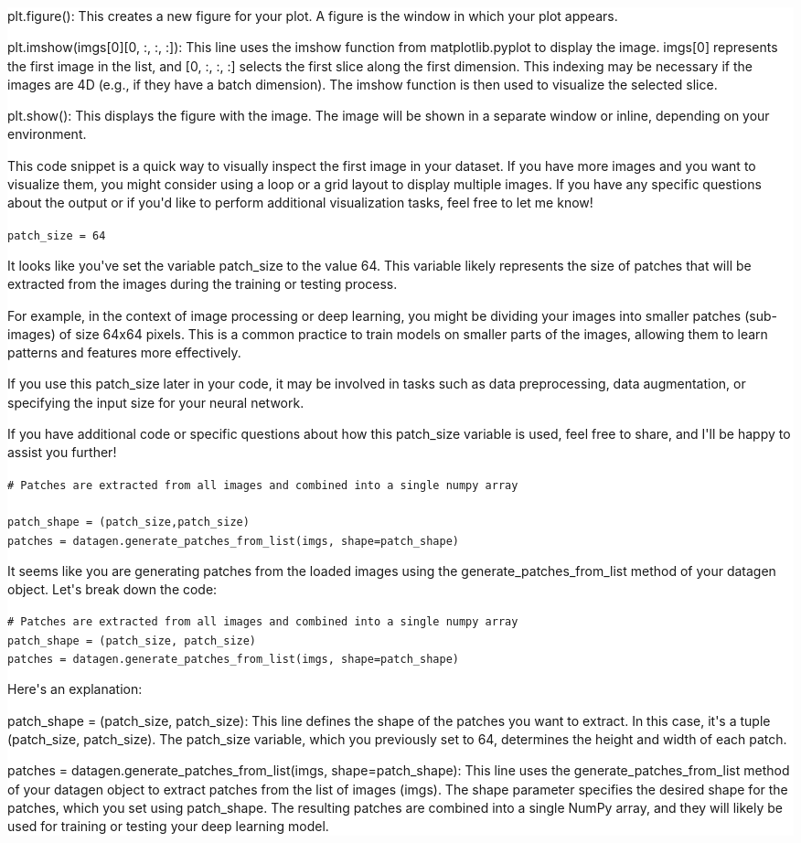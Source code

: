 plt.figure(): This creates a new figure for your plot. A figure is the window in which your plot appears.

plt.imshow(imgs[0][0, :, :, :]): This line uses the imshow function from matplotlib.pyplot to display the image. imgs[0] represents the first image in the list, and [0, :, :, :] selects the first slice along the first dimension. This indexing may be necessary if the images are 4D (e.g., if they have a batch dimension). The imshow function is then used to visualize the selected slice.

plt.show(): This displays the figure with the image. The image will be shown in a separate window or inline, depending on your environment.

This code snippet is a quick way to visually inspect the first image in your dataset. If you have more images and you want to visualize them, you might consider using a loop or a grid layout to display multiple images. If you have any specific questions about the output or if you'd like to perform additional visualization tasks, feel free to let me know!

```
patch_size = 64
```
It looks like you've set the variable patch_size to the value 64. This variable likely represents the size of patches that will be extracted from the images during the training or testing process.

For example, in the context of image processing or deep learning, you might be dividing your images into smaller patches (sub-images) of size 64x64 pixels. This is a common practice to train models on smaller parts of the images, allowing them to learn patterns and features more effectively.

If you use this patch_size later in your code, it may be involved in tasks such as data preprocessing, data augmentation, or specifying the input size for your neural network.

If you have additional code or specific questions about how this patch_size variable is used, feel free to share, and I'll be happy to assist you further!

```
# Patches are extracted from all images and combined into a single numpy array

patch_shape = (patch_size,patch_size)
patches = datagen.generate_patches_from_list(imgs, shape=patch_shape)
```
It seems like you are generating patches from the loaded images using the generate_patches_from_list method of your datagen object. Let's break down the code:

```
# Patches are extracted from all images and combined into a single numpy array
patch_shape = (patch_size, patch_size)
patches = datagen.generate_patches_from_list(imgs, shape=patch_shape)
```
Here's an explanation:

patch_shape = (patch_size, patch_size): This line defines the shape of the patches you want to extract. In this case, it's a tuple (patch_size, patch_size). The patch_size variable, which you previously set to 64, determines the height and width of each patch.

patches = datagen.generate_patches_from_list(imgs, shape=patch_shape): This line uses the generate_patches_from_list method of your datagen object to extract patches from the list of images (imgs). The shape parameter specifies the desired shape for the patches, which you set using patch_shape. The resulting patches are combined into a single NumPy array, and they will likely be used for training or testing your deep learning model.
